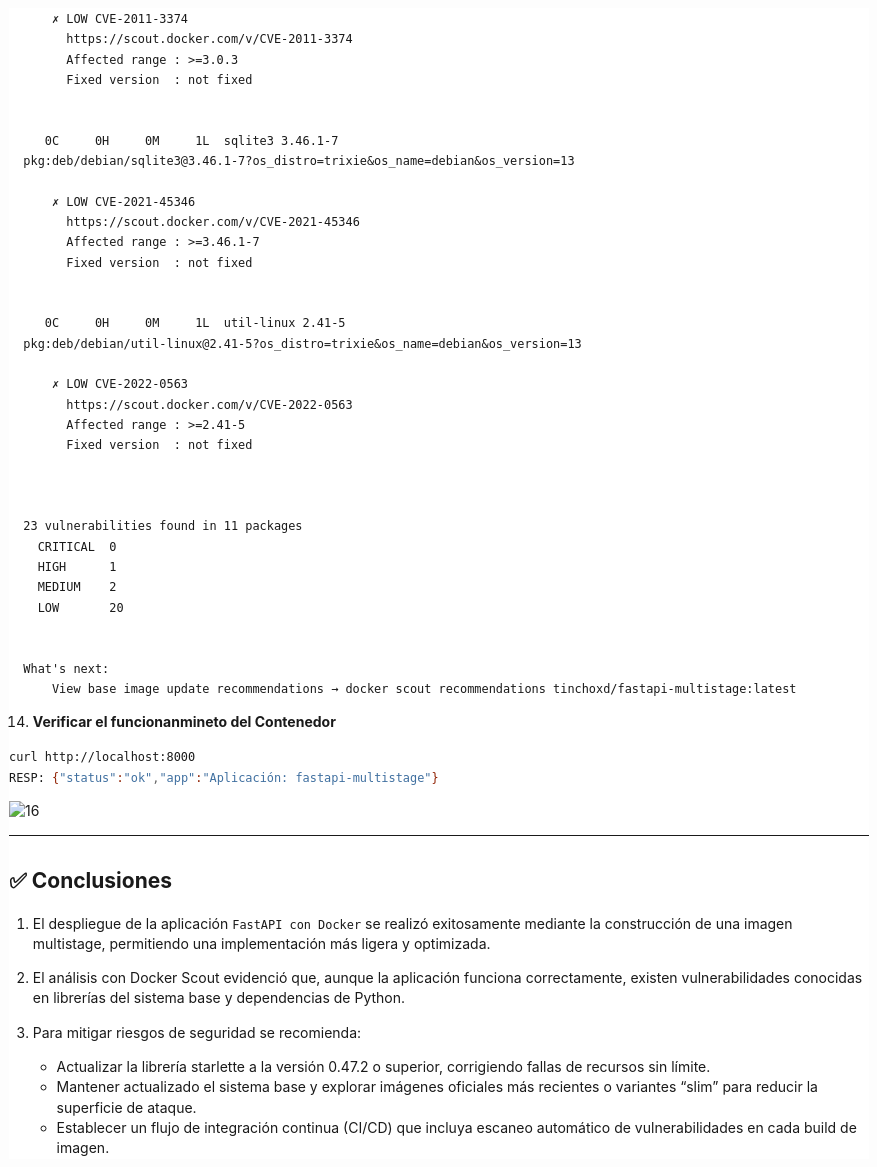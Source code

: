           ✗ LOW CVE-2011-3374
            https://scout.docker.com/v/CVE-2011-3374
            Affected range : >=3.0.3    
            Fixed version  : not fixed  
          
      
         0C     0H     0M     1L  sqlite3 3.46.1-7
      pkg:deb/debian/sqlite3@3.46.1-7?os_distro=trixie&os_name=debian&os_version=13
      
          ✗ LOW CVE-2021-45346
            https://scout.docker.com/v/CVE-2021-45346
            Affected range : >=3.46.1-7  
            Fixed version  : not fixed   
          
      
         0C     0H     0M     1L  util-linux 2.41-5
      pkg:deb/debian/util-linux@2.41-5?os_distro=trixie&os_name=debian&os_version=13
      
          ✗ LOW CVE-2022-0563
            https://scout.docker.com/v/CVE-2022-0563
            Affected range : >=2.41-5   
            Fixed version  : not fixed  
          
      
      
      23 vulnerabilities found in 11 packages
        CRITICAL  0   
        HIGH      1   
        MEDIUM    2   
        LOW       20  
      
      
      What's next:
          View base image update recommendations → docker scout recommendations tinchoxd/fastapi-multistage:latest

14. **Verificar el funcionanmineto del Contenedor**

```bash
curl http://localhost:8000
RESP: {"status":"ok","app":"Aplicación: fastapi-multistage"}

```
<img width="1235" height="40" alt="16" src="https://github.com/user-attachments/assets/af0d6e0b-3c6d-4b67-8b1f-cc63d55a21e5" />


--- 


## ✅ Conclusiones

1. El despliegue de la aplicación `FastAPI con Docker` se realizó exitosamente mediante la construcción de una imagen multistage, permitiendo una implementación más ligera y optimizada.
   
3. El análisis con Docker Scout evidenció que, aunque la aplicación funciona correctamente, existen vulnerabilidades conocidas en librerías del sistema base y dependencias de Python.

4. Para mitigar riesgos de seguridad se recomienda:
   - Actualizar la librería starlette a la versión 0.47.2 o superior, corrigiendo fallas de recursos sin límite.
   - Mantener actualizado el sistema base y explorar imágenes oficiales más recientes o variantes “slim” para reducir la superficie de ataque.
   - Establecer un flujo de integración continua (CI/CD) que incluya escaneo automático de vulnerabilidades en cada build de imagen.
  